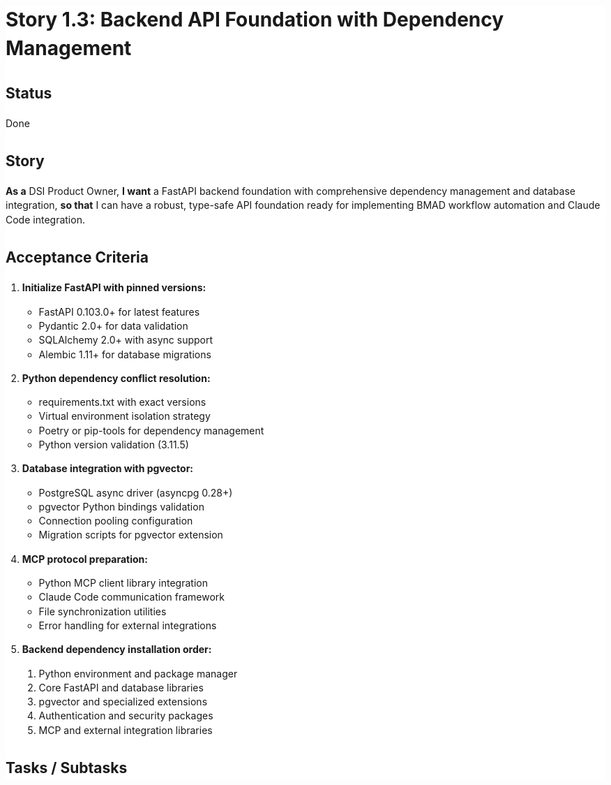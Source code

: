 # Story 1.3: Backend API Foundation with Dependency Management

## Status

Done

## Story

**As a** DSI Product Owner,
**I want** a FastAPI backend foundation with comprehensive dependency management and database integration,
**so that** I can have a robust, type-safe API foundation ready for implementing BMAD workflow automation and Claude Code integration.

## Acceptance Criteria

1. **Initialize FastAPI with pinned versions:**
   - FastAPI 0.103.0+ for latest features
   - Pydantic 2.0+ for data validation
   - SQLAlchemy 2.0+ with async support
   - Alembic 1.11+ for database migrations

2. **Python dependency conflict resolution:**
   - requirements.txt with exact versions
   - Virtual environment isolation strategy
   - Poetry or pip-tools for dependency management
   - Python version validation (3.11.5)

3. **Database integration with pgvector:**
   - PostgreSQL async driver (asyncpg 0.28+)
   - pgvector Python bindings validation
   - Connection pooling configuration
   - Migration scripts for pgvector extension

4. **MCP protocol preparation:**
   - Python MCP client library integration
   - Claude Code communication framework
   - File synchronization utilities
   - Error handling for external integrations

5. **Backend dependency installation order:**
   1. Python environment and package manager
   2. Core FastAPI and database libraries
   3. pgvector and specialized extensions
   4. Authentication and security packages
   5. MCP and external integration libraries

## Tasks / Subtasks

